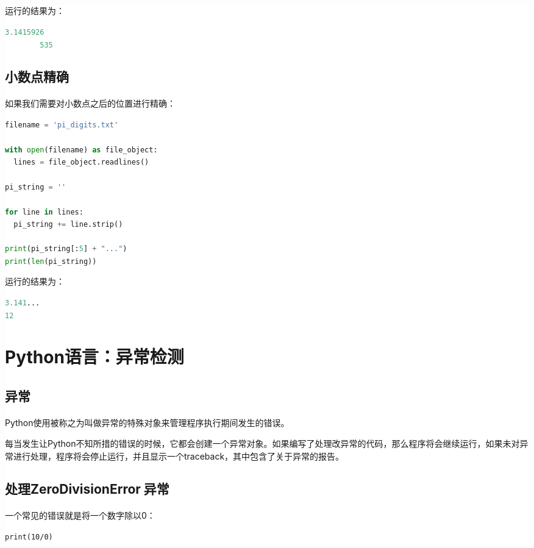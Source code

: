 
运行的结果为：

```python
3.1415926
        535
```


## 小数点精确

如果我们需要对小数点之后的位置进行精确：

```python
filename = 'pi_digits.txt'

with open(filename) as file_object:
  lines = file_object.readlines()

pi_string = ''

for line in lines:
  pi_string += line.strip()

print(pi_string[:5] + "...")
print(len(pi_string))
```


运行的结果为：

```python
3.141...
12
```








# Python语言：异常检测

## 异常

Python使用被称之为叫做异常的特殊对象来管理程序执行期间发生的错误。

每当发生让Python不知所措的错误的时候，它都会创建一个异常对象。如果编写了处理改异常的代码，那么程序将会继续运行，如果未对异常进行处理，程序将会停止运行，并且显示一个traceback，其中包含了关于异常的报告。

## 处理ZeroDivisionError 异常

一个常见的错误就是将一个数字除以0：

```React JSX
print(10/0)
```
